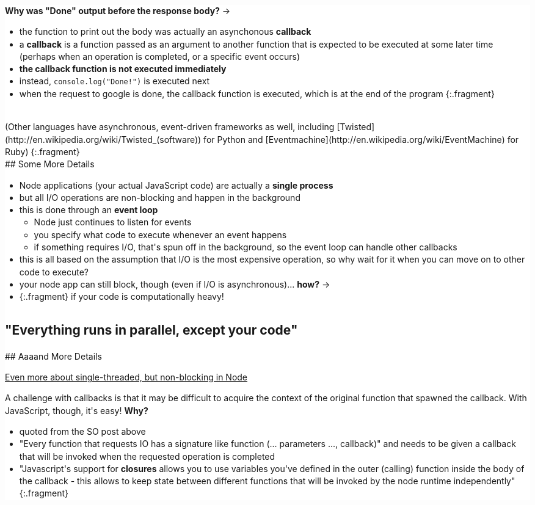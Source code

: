__Why was "Done" output before the response body?__ &rarr;

* the function to print out the body was actually an asynchonous __callback__
* a __callback__ is a function passed as an argument to another function that is expected to be executed at some later time (perhaps when an operation is completed, or a specific event occurs)
* __the callback function is not executed immediately__
* instead, <code>console.log("Done!")</code> is executed next
* when the request to google is done, the callback function is executed, which is at the end of the program
{:.fragment}

<br>
(Other languages have asynchronous, event-driven frameworks as well, including [Twisted](http://en.wikipedia.org/wiki/Twisted_(software)) for Python and [Eventmachine](http://en.wikipedia.org/wiki/EventMachine) for Ruby)
{:.fragment}
</section>

<section markdown="block">
## Some More Details

* Node applications (your actual JavaScript code) are actually a __single process__ 
* but all I/O operations are non-blocking and happen in the background
* this is done through an __event loop__
	* Node just continues to listen for events
	* you specify what code to execute whenever an event happens
	* if something requires I/O, that's spun off in the background, so the event loop can handle other callbacks
* this is all based on the assumption that I/O is the most expensive operation, so why wait for it when you can move on to other code to execute?
* your node app can still block, though (even if I/O is asynchronous)... __how?__ &rarr;
* {:.fragment} if your code is computationally heavy!
</section>

<section markdown="block">

# "Everything runs in parallel, except your code"

</section>
	
<section markdown="block">
## Aaaand More Details

[Even more about single-threaded, but non-blocking in Node](http://stackoverflow.com/questions/14795145/how-the-single-threaded-non-blocking-io-model-works-in-node-js)

A challenge with callbacks is that it may be difficult to acquire the context of the original function that spawned the callback. With JavaScript, though, it's easy! __Why?__

* quoted from the SO post above
* "Every function that requests IO has a signature like function (... parameters ..., callback)" and needs to be given a callback that will be invoked when the requested operation is completed 
* "Javascript's support for __closures__ allows you to use variables you've defined in the outer (calling) function inside the body of the callback - this allows to keep state between different functions that will be invoked by the node runtime independently"
{:.fragment}
</section>
